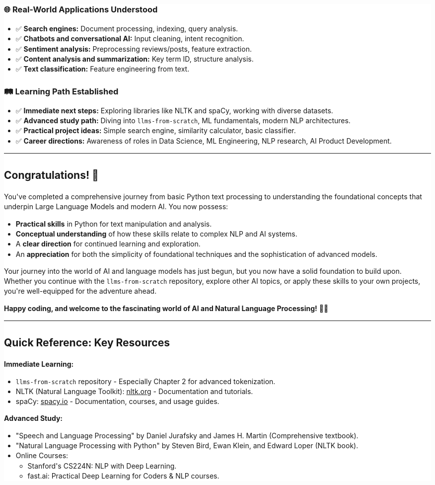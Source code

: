### 🌐 Real-World Applications Understood
- ✅ **Search engines:** Document processing, indexing, query analysis.
- ✅ **Chatbots and conversational AI:** Input cleaning, intent recognition.
- ✅ **Sentiment analysis:** Preprocessing reviews/posts, feature extraction.
- ✅ **Content analysis and summarization:** Key term ID, structure analysis.
- ✅ **Text classification:** Feature engineering from text.

### 🛤️ Learning Path Established
- ✅ **Immediate next steps:** Exploring libraries like NLTK and spaCy, working with diverse datasets.
- ✅ **Advanced study path:** Diving into `llms-from-scratch`, ML fundamentals, modern NLP architectures.
- ✅ **Practical project ideas:** Simple search engine, similarity calculator, basic classifier.
- ✅ **Career directions:** Awareness of roles in Data Science, ML Engineering, NLP research, AI Product Development.

---

## Congratulations! 🎉

You've completed a comprehensive journey from basic Python text processing to understanding the foundational concepts that underpin Large Language Models and modern AI. You now possess:

-   **Practical skills** in Python for text manipulation and analysis.
-   **Conceptual understanding** of how these skills relate to complex NLP and AI systems.
-   A **clear direction** for continued learning and exploration.
-   An **appreciation** for both the simplicity of foundational techniques and the sophistication of advanced models.

Your journey into the world of AI and language models has just begun, but you now have a solid foundation to build upon. Whether you continue with the `llms-from-scratch` repository, explore other AI topics, or apply these skills to your own projects, you're well-equipped for the adventure ahead.

**Happy coding, and welcome to the fascinating world of AI and Natural Language Processing!** 🚀✨

---

## Quick Reference: Key Resources

**Immediate Learning:**
-   `llms-from-scratch` repository - Especially Chapter 2 for advanced tokenization.
-   NLTK (Natural Language Toolkit): [nltk.org](https://www.nltk.org/) - Documentation and tutorials.
-   spaCy: [spacy.io](https://spacy.io/) - Documentation, courses, and usage guides.

**Advanced Study:**
-   "Speech and Language Processing" by Daniel Jurafsky and James H. Martin (Comprehensive textbook).
-   "Natural Language Processing with Python" by Steven Bird, Ewan Klein, and Edward Loper (NLTK book).
-   Online Courses:
    -   Stanford's CS224N: NLP with Deep Learning.
    -   fast.ai: Practical Deep Learning for Coders & NLP courses.
